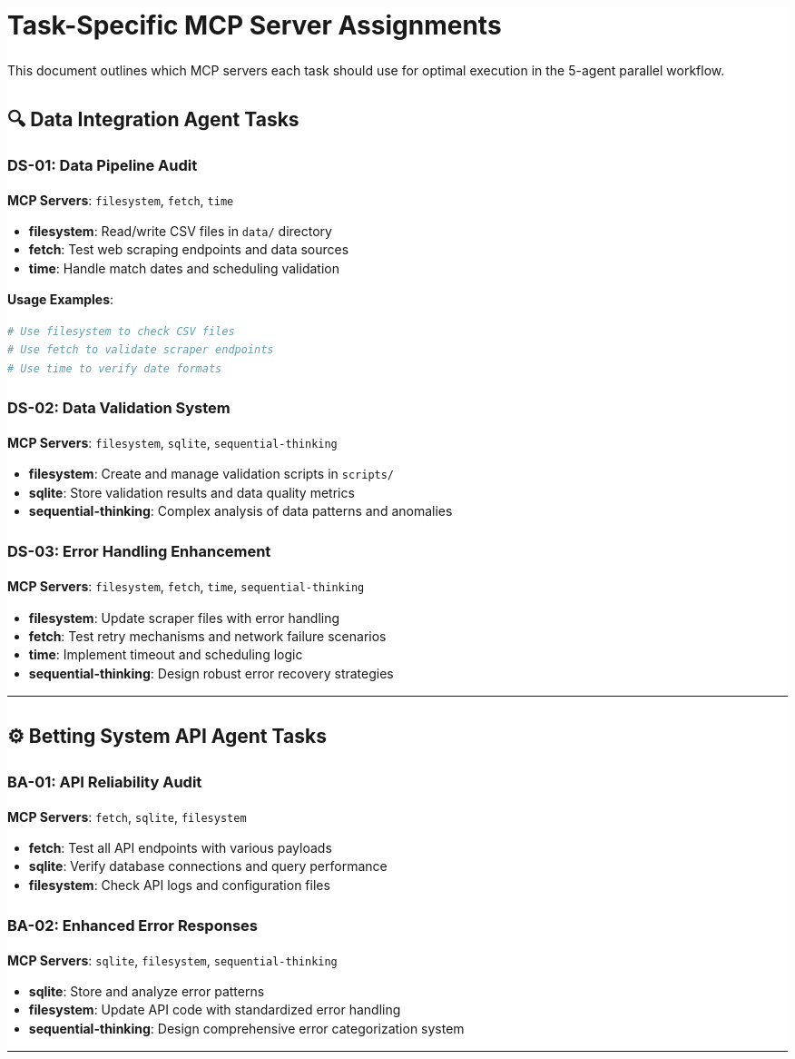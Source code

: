 # Task-Specific MCP Server Assignments

This document outlines which MCP servers each task should use for optimal execution in the 5-agent parallel workflow.

## 🔍 Data Integration Agent Tasks

### DS-01: Data Pipeline Audit
**MCP Servers**: `filesystem`, `fetch`, `time`
- **filesystem**: Read/write CSV files in `data/` directory
- **fetch**: Test web scraping endpoints and data sources
- **time**: Handle match dates and scheduling validation

**Usage Examples**:
```bash
# Use filesystem to check CSV files
# Use fetch to validate scraper endpoints
# Use time to verify date formats
```

### DS-02: Data Validation System  
**MCP Servers**: `filesystem`, `sqlite`, `sequential-thinking`
- **filesystem**: Create and manage validation scripts in `scripts/`
- **sqlite**: Store validation results and data quality metrics
- **sequential-thinking**: Complex analysis of data patterns and anomalies

### DS-03: Error Handling Enhancement
**MCP Servers**: `filesystem`, `fetch`, `time`, `sequential-thinking`
- **filesystem**: Update scraper files with error handling
- **fetch**: Test retry mechanisms and network failure scenarios
- **time**: Implement timeout and scheduling logic
- **sequential-thinking**: Design robust error recovery strategies

---

## ⚙️ Betting System API Agent Tasks

### BA-01: API Reliability Audit
**MCP Servers**: `fetch`, `sqlite`, `filesystem`
- **fetch**: Test all API endpoints with various payloads
- **sqlite**: Verify database connections and query performance
- **filesystem**: Check API logs and configuration files

### BA-02: Enhanced Error Responses
**MCP Servers**: `sqlite`, `filesystem`, `sequential-thinking`
- **sqlite**: Store and analyze error patterns
- **filesystem**: Update API code with standardized error handling
- **sequential-thinking**: Design comprehensive error categorization system

---